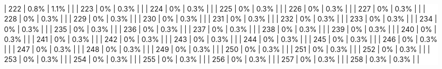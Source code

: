 | 222 | 0.8% | 1.1% |  |
| 223 | 0% | 0.3% |  |
| 224 | 0% | 0.3% |  |
| 225 | 0% | 0.3% |  |
| 226 | 0% | 0.3% |  |
| 227 | 0% | 0.3% |  |
| 228 | 0% | 0.3% |  |
| 229 | 0% | 0.3% |  |
| 230 | 0% | 0.3% |  |
| 231 | 0% | 0.3% |  |
| 232 | 0% | 0.3% |  |
| 233 | 0% | 0.3% |  |
| 234 | 0% | 0.3% |  |
| 235 | 0% | 0.3% |  |
| 236 | 0% | 0.3% |  |
| 237 | 0% | 0.3% |  |
| 238 | 0% | 0.3% |  |
| 239 | 0% | 0.3% |  |
| 240 | 0% | 0.3% |  |
| 241 | 0% | 0.3% |  |
| 242 | 0% | 0.3% |  |
| 243 | 0% | 0.3% |  |
| 244 | 0% | 0.3% |  |
| 245 | 0% | 0.3% |  |
| 246 | 0% | 0.3% |  |
| 247 | 0% | 0.3% |  |
| 248 | 0% | 0.3% |  |
| 249 | 0% | 0.3% |  |
| 250 | 0% | 0.3% |  |
| 251 | 0% | 0.3% |  |
| 252 | 0% | 0.3% |  |
| 253 | 0% | 0.3% |  |
| 254 | 0% | 0.3% |  |
| 255 | 0% | 0.3% |  |
| 256 | 0% | 0.3% |  |
| 257 | 0% | 0.3% |  |
| 258 | 0.3% | 0.3% |  |